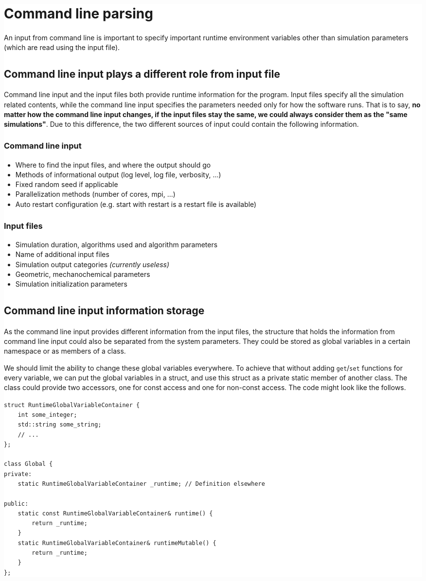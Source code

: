 # Command line parsing

An input from command line is important to specify important runtime environment variables other than simulation parameters (which are read using the input file).

## Command line input plays a different role from input file

Command line input and the input files both provide runtime information for the program. Input files specify all the simulation related contents, while the command line input specifies the parameters needed only for how the software runs. That is to say, **no matter how the command line input changes, if the input files stay the same, we could always consider them as the "same simulations"**. Due to this difference, the two different sources of input could contain the following information.

### Command line input
- Where to find the input files, and where the output should go
- Methods of informational output (log level, log file, verbosity, ...)
- Fixed random seed if applicable
- Parallelization methods (number of cores, mpi, ...)
- Auto restart configuration (e.g. start with restart is a restart file is available)

### Input files
- Simulation duration, algorithms used and algorithm parameters
- Name of additional input files
- Simulation output categories *(currently useless)*
- Geometric, mechanochemical parameters
- Simulation initialization parameters

## Command line input information storage

As the command line input provides different information from the input files, the structure that holds the information from command line input could also be separated from the system parameters. They could be stored as global variables in a certain namespace or as members of a class.

We should limit the ability to change these global variables everywhere. To achieve that without adding `get`/`set` functions for every variable, we can put the global variables in a struct, and use this struct as a private static member of another class. The class could provide two accessors, one for const access and one for non-const access. The code might look like the follows.

```
struct RuntimeGlobalVariableContainer {
    int some_integer;
    std::string some_string;
    // ...
};

class Global {
private:
    static RuntimeGlobalVariableContainer _runtime; // Definition elsewhere

public:
    static const RuntimeGlobalVariableContainer& runtime() {
        return _runtime;
    }
    static RuntimeGlobalVariableContainer& runtimeMutable() {
        return _runtime;
    }
};
```
